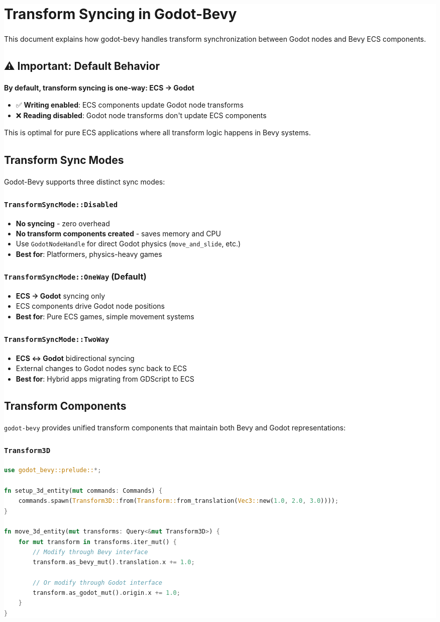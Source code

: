 # Transform Syncing in Godot-Bevy

This document explains how godot-bevy handles transform synchronization between Godot nodes and Bevy ECS components.

## ⚠️ **Important: Default Behavior**

**By default, transform syncing is one-way: ECS → Godot**
- ✅ **Writing enabled**: ECS components update Godot node transforms
- ❌ **Reading disabled**: Godot node transforms don't update ECS components

This is optimal for pure ECS applications where all transform logic happens in Bevy systems.

## Transform Sync Modes

Godot-Bevy supports three distinct sync modes:

### `TransformSyncMode::Disabled`
- **No syncing** - zero overhead
- **No transform components created** - saves memory and CPU
- Use `GodotNodeHandle` for direct Godot physics (`move_and_slide`, etc.)
- **Best for**: Platformers, physics-heavy games

### `TransformSyncMode::OneWay` (Default)
- **ECS → Godot** syncing only
- ECS components drive Godot node positions
- **Best for**: Pure ECS games, simple movement systems

### `TransformSyncMode::TwoWay`
- **ECS ↔ Godot** bidirectional syncing
- External changes to Godot nodes sync back to ECS
- **Best for**: Hybrid apps migrating from GDScript to ECS


## Transform Components

`godot-bevy` provides unified transform components that maintain both Bevy and Godot representations:

### `Transform3D`
```rust
use godot_bevy::prelude::*;

fn setup_3d_entity(mut commands: Commands) {
    commands.spawn(Transform3D::from(Transform::from_translation(Vec3::new(1.0, 2.0, 3.0))));
}

fn move_3d_entity(mut transforms: Query<&mut Transform3D>) {
    for mut transform in transforms.iter_mut() {
        // Modify through Bevy interface
        transform.as_bevy_mut().translation.x += 1.0;
        
        // Or modify through Godot interface
        transform.as_godot_mut().origin.x += 1.0;
    }
}
```
